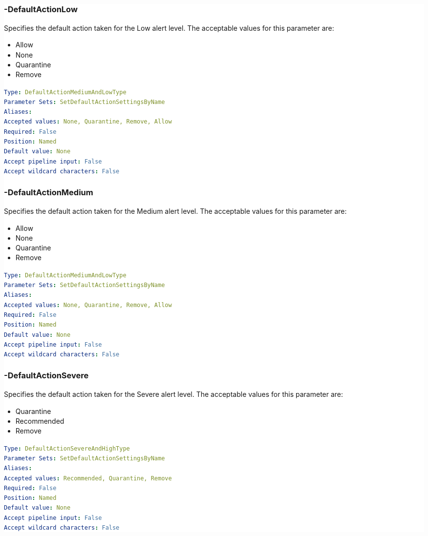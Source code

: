 ### -DefaultActionLow
Specifies the default action taken for the Low alert level.
The acceptable values for this parameter are:

- Allow
- None
- Quarantine
- Remove

```yaml
Type: DefaultActionMediumAndLowType
Parameter Sets: SetDefaultActionSettingsByName
Aliases: 
Accepted values: None, Quarantine, Remove, Allow
Required: False
Position: Named
Default value: None
Accept pipeline input: False
Accept wildcard characters: False
```

### -DefaultActionMedium
Specifies the default action taken for the Medium alert level.
The acceptable values for this parameter are:

- Allow
- None
- Quarantine
- Remove

```yaml
Type: DefaultActionMediumAndLowType
Parameter Sets: SetDefaultActionSettingsByName
Aliases: 
Accepted values: None, Quarantine, Remove, Allow
Required: False
Position: Named
Default value: None
Accept pipeline input: False
Accept wildcard characters: False
```

### -DefaultActionSevere
Specifies the default action taken for the Severe alert level.
The acceptable values for this parameter are:

- Quarantine
- Recommended
- Remove

```yaml
Type: DefaultActionSevereAndHighType
Parameter Sets: SetDefaultActionSettingsByName
Aliases: 
Accepted values: Recommended, Quarantine, Remove
Required: False
Position: Named
Default value: None
Accept pipeline input: False
Accept wildcard characters: False
```

